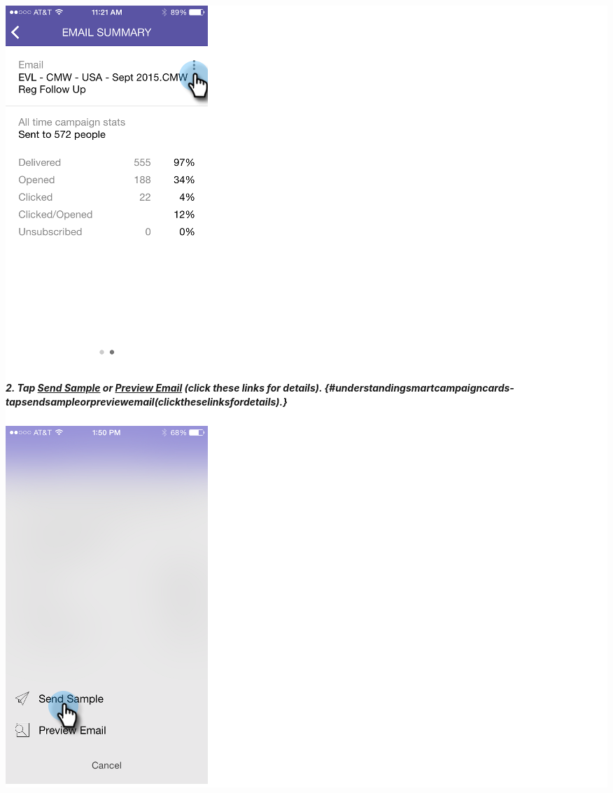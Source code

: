 ![](assets/image2015-9-22-14-3a54-3a12.png)

##### 2. Tap [Send Sample](../../../../../../welcome-to-marketo-docs/product-docs/core-marketo-concepts/mobile-apps/marketo-moments/working-with-moments/sending-a-sample.md) or [Preview Email](../../../../../../welcome-to-marketo-docs/product-docs/core-marketo-concepts/mobile-apps/marketo-moments/working-with-moments/previewing-an-email.md) (click these links for details). {#understandingsmartcampaigncards-tapsendsampleorpreviewemail(clicktheselinksfordetails).}

![](assets/image2015-9-22-14-3a52-3a11.png)